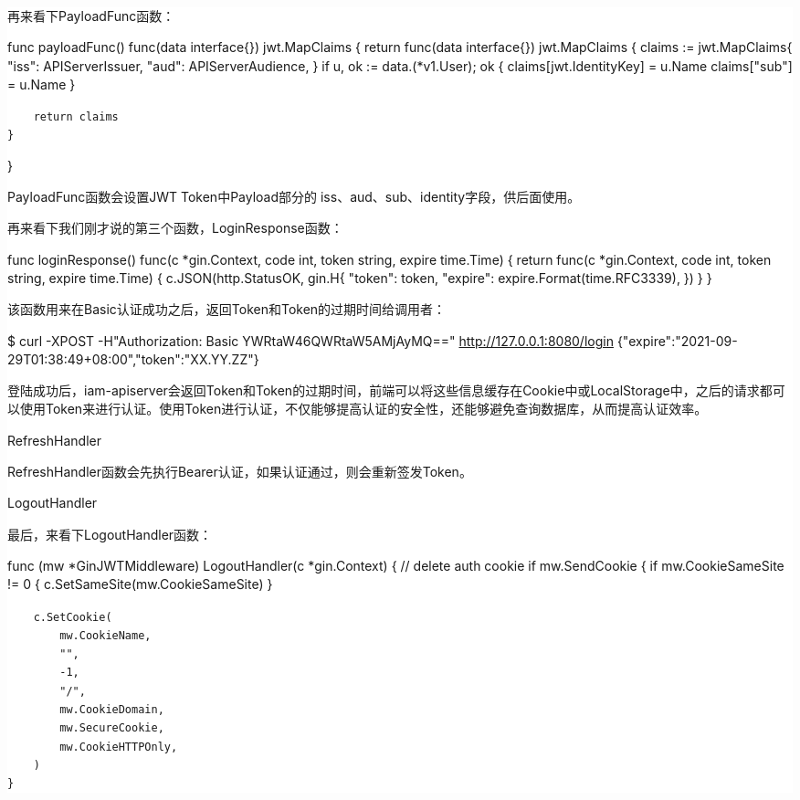 再来看下PayloadFunc函数：

func payloadFunc() func(data interface{}) jwt.MapClaims {
    return func(data interface{}) jwt.MapClaims {
        claims := jwt.MapClaims{
            "iss": APIServerIssuer,
            "aud": APIServerAudience,
        }
        if u, ok := data.(*v1.User); ok {
            claims[jwt.IdentityKey] = u.Name
            claims["sub"] = u.Name
        }

        return claims
    }
}


PayloadFunc函数会设置JWT Token中Payload部分的 iss、aud、sub、identity字段，供后面使用。

再来看下我们刚才说的第三个函数，LoginResponse函数：

func loginResponse() func(c *gin.Context, code int, token string, expire time.Time) {
    return func(c *gin.Context, code int, token string, expire time.Time) {
        c.JSON(http.StatusOK, gin.H{
            "token":  token,
            "expire": expire.Format(time.RFC3339),
        })
    }
}


该函数用来在Basic认证成功之后，返回Token和Token的过期时间给调用者：

$ curl -XPOST -H"Authorization: Basic YWRtaW46QWRtaW5AMjAyMQ==" http://127.0.0.1:8080/login
{"expire":"2021-09-29T01:38:49+08:00","token":"XX.YY.ZZ"}


登陆成功后，iam-apiserver会返回Token和Token的过期时间，前端可以将这些信息缓存在Cookie中或LocalStorage中，之后的请求都可以使用Token来进行认证。使用Token进行认证，不仅能够提高认证的安全性，还能够避免查询数据库，从而提高认证效率。


RefreshHandler


RefreshHandler函数会先执行Bearer认证，如果认证通过，则会重新签发Token。


LogoutHandler


最后，来看下LogoutHandler函数：

func (mw *GinJWTMiddleware) LogoutHandler(c *gin.Context) {
    // delete auth cookie
    if mw.SendCookie {
        if mw.CookieSameSite != 0 {
            c.SetSameSite(mw.CookieSameSite)
        }

        c.SetCookie(
            mw.CookieName,
            "",
            -1,
            "/",
            mw.CookieDomain,
            mw.SecureCookie,
            mw.CookieHTTPOnly,
        )
    }
